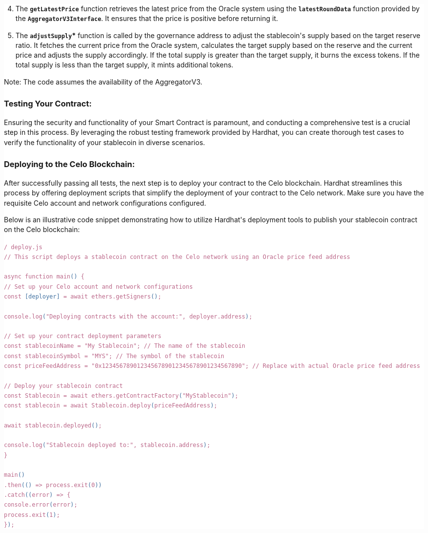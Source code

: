 4. The **`getLatestPrice`** function retrieves the latest price from the Oracle system using the **`latestRoundData`** function provided by the **`AggregatorV3Interface`**. It ensures that the price is positive before returning it.

5. The **`adjustSupply`\*** function is called by the governance address to adjust the stablecoin's supply based on the target reserve ratio. It fetches the current price from the Oracle system, calculates the target supply based on the reserve and the current price and adjusts the supply accordingly. If the total supply is greater than the target supply, it burns the excess tokens. If the total supply is less than the target supply, it mints additional tokens.

Note: The code assumes the availability of the AggregatorV3.

### Testing Your Contract:

Ensuring the security and functionality of your Smart Contract is paramount, and conducting a comprehensive test is a crucial step in this process. By leveraging the robust testing framework provided by Hardhat, you can create thorough test cases to verify the functionality of your stablecoin in diverse scenarios.

### Deploying to the Celo Blockchain:

After successfully passing all tests, the next step is to deploy your contract to the Celo blockchain. Hardhat streamlines this process by offering deployment scripts that simplify the deployment of your contract to the Celo network. Make sure you have the requisite Celo account and network configurations configured.

Below is an illustrative code snippet demonstrating how to utilize Hardhat's deployment tools to publish your stablecoin contract on the Celo blockchain:

```javascript
/ deploy.js
// This script deploys a stablecoin contract on the Celo network using an Oracle price feed address

async function main() {
// Set up your Celo account and network configurations
const [deployer] = await ethers.getSigners();

console.log("Deploying contracts with the account:", deployer.address);

// Set up your contract deployment parameters
const stablecoinName = "My Stablecoin"; // The name of the stablecoin
const stablecoinSymbol = "MYS"; // The symbol of the stablecoin
const priceFeedAddress = "0x1234567890123456789012345678901234567890"; // Replace with actual Oracle price feed address

// Deploy your stablecoin contract
const Stablecoin = await ethers.getContractFactory("MyStablecoin");
const stablecoin = await Stablecoin.deploy(priceFeedAddress);

await stablecoin.deployed();

console.log("Stablecoin deployed to:", stablecoin.address);
}

main()
.then(() => process.exit(0))
.catch((error) => {
console.error(error);
process.exit(1);
});
```
